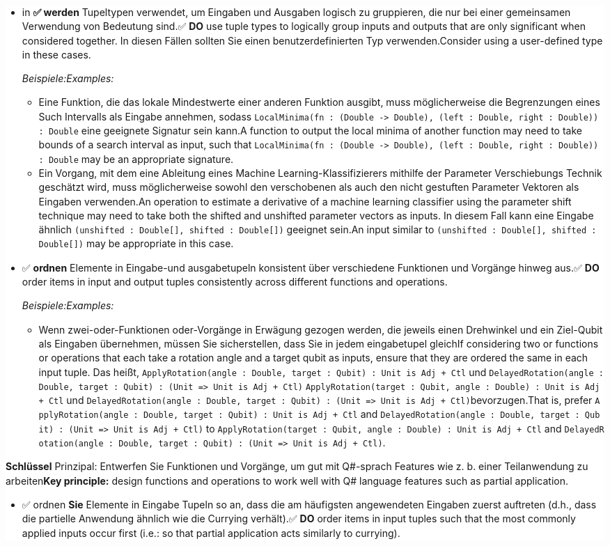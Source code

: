 - <span data-ttu-id="b6f10-157">in **✅ werden** Tupeltypen verwendet, um Eingaben und Ausgaben logisch zu gruppieren, die nur bei einer gemeinsamen Verwendung von Bedeutung sind.</span><span class="sxs-lookup"><span data-stu-id="b6f10-157">✅ **DO** use tuple types to logically group inputs and outputs that are only significant when considered together.</span></span> <span data-ttu-id="b6f10-158">In diesen Fällen sollten Sie einen benutzerdefinierten Typ verwenden.</span><span class="sxs-lookup"><span data-stu-id="b6f10-158">Consider using a user-defined type in these cases.</span></span>

  <span data-ttu-id="b6f10-159">*Beispiele:*</span><span class="sxs-lookup"><span data-stu-id="b6f10-159">*Examples:*</span></span>
  - <span data-ttu-id="b6f10-160">Eine Funktion, die das lokale Mindestwerte einer anderen Funktion ausgibt, muss möglicherweise die Begrenzungen eines Such Intervalls als Eingabe annehmen, sodass `LocalMinima(fn : (Double -> Double), (left : Double, right : Double)) : Double` eine geeignete Signatur sein kann.</span><span class="sxs-lookup"><span data-stu-id="b6f10-160">A function to output the local minima of another function   may need to take bounds of a search interval as input, such   that `LocalMinima(fn : (Double -> Double), (left : Double, right : Double)) : Double` may be an appropriate signature.</span></span>
  - <span data-ttu-id="b6f10-161">Ein Vorgang, mit dem eine Ableitung eines Machine Learning-Klassifizierers mithilfe der Parameter Verschiebungs Technik geschätzt wird, muss möglicherweise sowohl den verschobenen als auch den nicht gestuften Parameter Vektoren als Eingaben verwenden.</span><span class="sxs-lookup"><span data-stu-id="b6f10-161">An operation to estimate a derivative of a machine learning classifier using the parameter shift technique may need to take both the shifted and unshifted parameter vectors as inputs.</span></span> <span data-ttu-id="b6f10-162">In diesem Fall kann eine Eingabe ähnlich `(unshifted : Double[], shifted : Double[])` geeignet sein.</span><span class="sxs-lookup"><span data-stu-id="b6f10-162">An input similar to `(unshifted : Double[], shifted : Double[])` may be appropriate in this case.</span></span>

- <span data-ttu-id="b6f10-163">✅ **ordnen** Elemente in Eingabe-und ausgabetupeln konsistent über verschiedene Funktionen und Vorgänge hinweg aus.</span><span class="sxs-lookup"><span data-stu-id="b6f10-163">✅ **DO** order items in input and output tuples consistently   across different functions and operations.</span></span>

  <span data-ttu-id="b6f10-164">*Beispiele:*</span><span class="sxs-lookup"><span data-stu-id="b6f10-164">*Examples:*</span></span>
  - <span data-ttu-id="b6f10-165">Wenn zwei-oder-Funktionen oder-Vorgänge in Erwägung gezogen werden, die jeweils einen Drehwinkel und ein Ziel-Qubit als Eingaben übernehmen, müssen Sie sicherstellen, dass Sie in jedem eingabetupel gleich</span><span class="sxs-lookup"><span data-stu-id="b6f10-165">If considering two or functions or operations that each take a rotation angle and a target qubit as inputs, ensure that they are ordered the same in each input tuple.</span></span> <span data-ttu-id="b6f10-166">Das heißt, `ApplyRotation(angle : Double, target : Qubit) : Unit is Adj + Ctl` und `DelayedRotation(angle : Double, target : Qubit) : (Unit => Unit is Adj + Ctl)` `ApplyRotation(target : Qubit, angle : Double) : Unit is Adj + Ctl` und `DelayedRotation(angle : Double, target : Qubit) : (Unit => Unit is Adj + Ctl)`bevorzugen.</span><span class="sxs-lookup"><span data-stu-id="b6f10-166">That is, prefer `ApplyRotation(angle : Double, target : Qubit) : Unit is Adj + Ctl` and `DelayedRotation(angle : Double, target : Qubit) : (Unit => Unit is Adj + Ctl)` to `ApplyRotation(target : Qubit, angle : Double) : Unit is Adj + Ctl` and `DelayedRotation(angle : Double, target : Qubit) : (Unit => Unit is Adj + Ctl)`.</span></span>

<span data-ttu-id="b6f10-167">**Schlüssel** Prinzipal: Entwerfen Sie Funktionen und Vorgänge, um gut mit Q\#-sprach Features wie z. b. einer Teilanwendung zu arbeiten</span><span class="sxs-lookup"><span data-stu-id="b6f10-167">**Key principle:** design functions and operations to work well with Q\# language features such as partial application.</span></span>

- <span data-ttu-id="b6f10-168">✅ ordnen **Sie** Elemente in Eingabe Tupeln so an, dass die am häufigsten angewendeten Eingaben zuerst auftreten (d.h., dass die partielle Anwendung ähnlich wie die Currying verhält).</span><span class="sxs-lookup"><span data-stu-id="b6f10-168">✅ **DO** order items in input tuples such that the most commonly   applied inputs occur first (i.e.: so that partial application   acts similarly to currying).</span></span>
